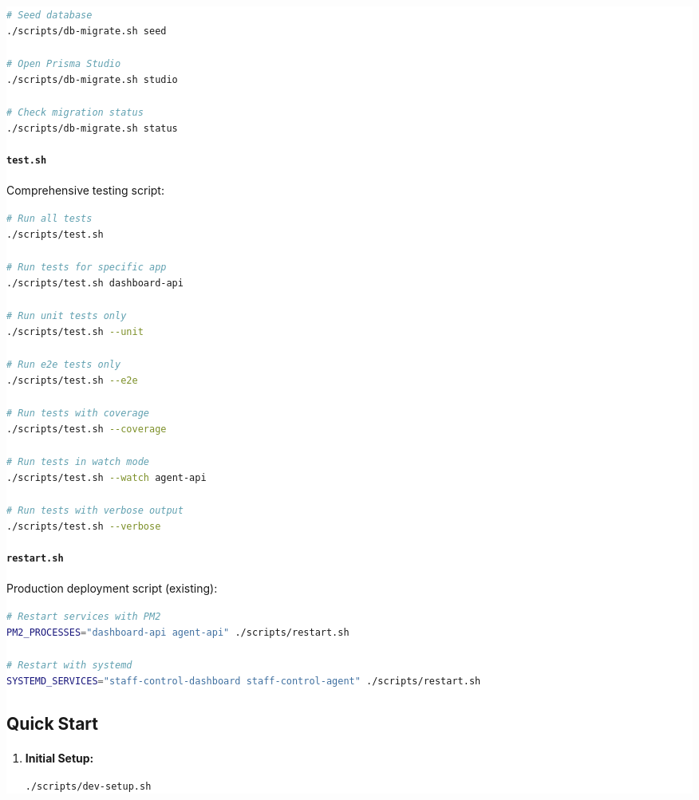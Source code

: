 ```bash
# Seed database
./scripts/db-migrate.sh seed

# Open Prisma Studio
./scripts/db-migrate.sh studio

# Check migration status
./scripts/db-migrate.sh status
```

#### `test.sh`
Comprehensive testing script:
```bash
# Run all tests
./scripts/test.sh

# Run tests for specific app
./scripts/test.sh dashboard-api

# Run unit tests only
./scripts/test.sh --unit

# Run e2e tests only
./scripts/test.sh --e2e

# Run tests with coverage
./scripts/test.sh --coverage

# Run tests in watch mode
./scripts/test.sh --watch agent-api

# Run tests with verbose output
./scripts/test.sh --verbose
```

#### `restart.sh`
Production deployment script (existing):
```bash
# Restart services with PM2
PM2_PROCESSES="dashboard-api agent-api" ./scripts/restart.sh

# Restart with systemd
SYSTEMD_SERVICES="staff-control-dashboard staff-control-agent" ./scripts/restart.sh
```

## Quick Start

1. **Initial Setup:**
   ```bash
   ./scripts/dev-setup.sh
   ```
